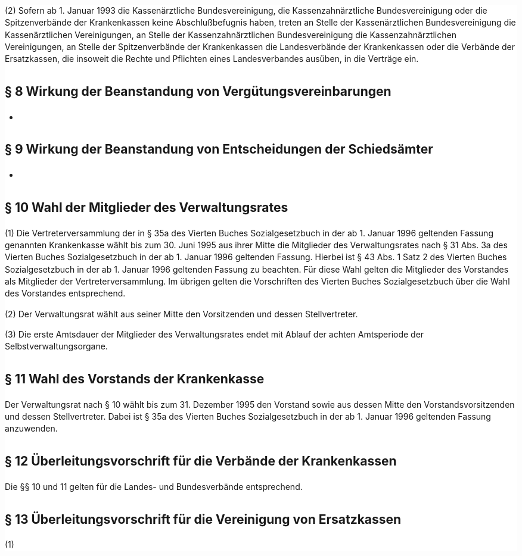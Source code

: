 (2) Sofern ab 1. Januar 1993 die Kassenärztliche Bundesvereinigung, die Kassenzahnärztliche Bundesvereinigung oder die Spitzenverbände der Krankenkassen keine Abschlußbefugnis haben, treten an Stelle der Kassenärztlichen Bundesvereinigung die Kassenärztlichen Vereinigungen, an Stelle der Kassenzahnärztlichen Bundesvereinigung die Kassenzahnärztlichen Vereinigungen, an Stelle der Spitzenverbände der Krankenkassen die Landesverbände der Krankenkassen oder die Verbände der Ersatzkassen, die insoweit die Rechte und Pflichten eines Landesverbandes ausüben, in die Verträge ein.


## § 8 Wirkung der Beanstandung von Vergütungsvereinbarungen

-


## § 9 Wirkung der Beanstandung von Entscheidungen der Schiedsämter

-


## § 10 Wahl der Mitglieder des Verwaltungsrates

(1) Die Vertreterversammlung der in § 35a des Vierten Buches Sozialgesetzbuch in der ab 1. Januar 1996 geltenden Fassung genannten Krankenkasse wählt bis zum 30. Juni 1995 aus ihrer Mitte die Mitglieder des Verwaltungsrates nach § 31 Abs. 3a des Vierten Buches Sozialgesetzbuch in der ab 1. Januar 1996 geltenden Fassung. Hierbei ist § 43 Abs. 1 Satz 2 des Vierten Buches Sozialgesetzbuch in der ab 1. Januar 1996 geltenden Fassung zu beachten. Für diese Wahl gelten die Mitglieder des Vorstandes als Mitglieder der Vertreterversammlung. Im übrigen gelten die Vorschriften des Vierten Buches Sozialgesetzbuch über die Wahl des Vorstandes entsprechend.

(2) Der Verwaltungsrat wählt aus seiner Mitte den Vorsitzenden und dessen Stellvertreter.

(3) Die erste Amtsdauer der Mitglieder des Verwaltungsrates endet mit Ablauf der achten Amtsperiode der Selbstverwaltungsorgane.


## § 11 Wahl des Vorstands der Krankenkasse

Der Verwaltungsrat nach § 10 wählt bis zum 31. Dezember 1995 den Vorstand sowie aus dessen Mitte den Vorstandsvorsitzenden und dessen Stellvertreter. Dabei ist § 35a des Vierten Buches Sozialgesetzbuch in der ab 1. Januar 1996 geltenden Fassung anzuwenden.


## § 12 Überleitungsvorschrift für die Verbände der Krankenkassen

Die §§ 10 und 11 gelten für die Landes- und Bundesverbände entsprechend.


## § 13 Überleitungsvorschrift für die Vereinigung von Ersatzkassen

(1)
